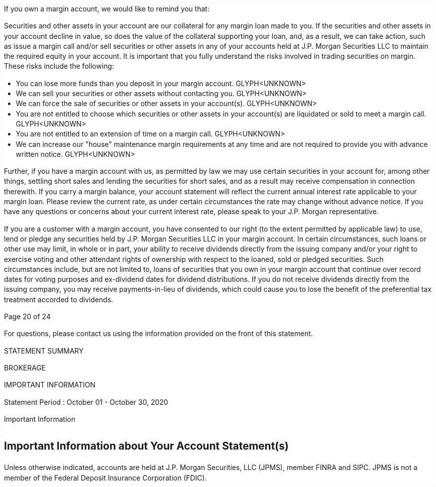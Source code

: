 If you own a margin account, we would like to remind you that:

Securities and other assets in your account are our collateral for any margin loan made to you. If the securities and other assets in your account decline in value, so does the value of the collateral supporting your loan, and, as a result, we can take action, such as issue a margin call and/or sell securities or other assets in any of your accounts held at J.P. Morgan Securities LLC to maintain the required equity in your account. It is important that you fully understand the risks involved in trading securities on margin. These risks include the following:

- You can lose more funds than you deposit in your margin account. GLYPH&lt;UNKNOWN&gt;
- We can sell your securities or other assets without contacting you. GLYPH&lt;UNKNOWN&gt;
- We can force the sale of securities or other assets in your account(s). GLYPH&lt;UNKNOWN&gt;
- You are not entitled to choose which securities or other assets in your account(s) are liquidated or sold to meet a margin call. GLYPH&lt;UNKNOWN&gt;
- You are not entitled to an extension of time on a margin call. GLYPH&lt;UNKNOWN&gt;
- We can increase our "house" maintenance margin requirements at any time and are not required to provide you with advance written notice. GLYPH&lt;UNKNOWN&gt;

Further, if you have a margin account with us, as permitted by law we may use certain securities in your account for, among other things, settling short sales and lending the securities for short sales, and as a result may receive compensation in connection therewith. If you carry a margin balance, your account statement will reflect the current annual interest rate applicable to your margin loan. Please review the current rate, as under certain circumstances the rate may change without advance notice. If you have any questions or concerns about your current interest rate, please speak to your J.P. Morgan representative.

If you are a customer with a margin account, you have consented to our right (to the extent permitted by applicable law) to use, lend or pledge any securities held by J.P. Morgan Securities LLC in your margin account. In certain circumstances, such loans or other use may limit, in whole or in part, your ability to receive dividends directly from the issuing company and/or your right to exercise voting and other attendant rights of ownership with respect to the loaned, sold or pledged securities. Such circumstances include, but are not limited to, loans of securities that you own in your margin account that continue over record dates for voting purposes and ex-dividend dates for dividend distributions. If you do not receive dividends directly from the issuing company, you may receive payments-in-lieu of dividends, which could cause you to lose the benefit of the preferential tax treatment accorded to dividends.

Page  20 of 24

For questions, please contact us using the information provided on the front of this statement.

STATEMENT SUMMARY

BROKERAGE

IMPORTANT INFORMATION

Statement Period : October 01 - October 30, 2020

Important Information

## Important Information about Your Account Statement(s)

Unless otherwise indicated, accounts are held at J.P. Morgan Securities, LLC (JPMS), member FINRA and SIPC. JPMS is not a member of the Federal Deposit Insurance Corporation (FDIC).

